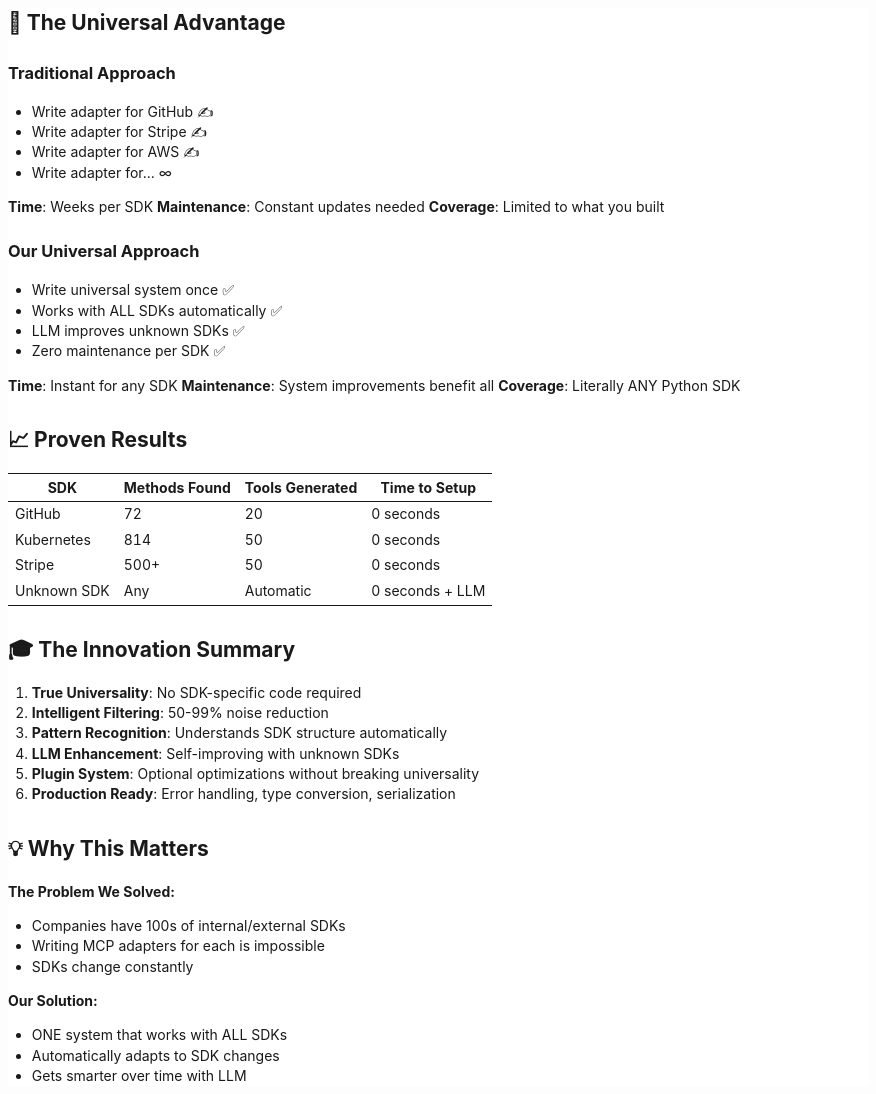 ## 🚀 The Universal Advantage

### **Traditional Approach**
- Write adapter for GitHub ✍️
- Write adapter for Stripe ✍️
- Write adapter for AWS ✍️
- Write adapter for... ∞

**Time**: Weeks per SDK
**Maintenance**: Constant updates needed
**Coverage**: Limited to what you built

### **Our Universal Approach**
- Write universal system once ✅
- Works with ALL SDKs automatically ✅
- LLM improves unknown SDKs ✅
- Zero maintenance per SDK ✅

**Time**: Instant for any SDK
**Maintenance**: System improvements benefit all
**Coverage**: Literally ANY Python SDK

## 📈 Proven Results

| SDK | Methods Found | Tools Generated | Time to Setup |
|-----|--------------|-----------------|---------------|
| GitHub | 72 | 20 | 0 seconds |
| Kubernetes | 814 | 50 | 0 seconds |
| Stripe | 500+ | 50 | 0 seconds |
| Unknown SDK | Any | Automatic | 0 seconds + LLM |

## 🎓 The Innovation Summary

1. **True Universality**: No SDK-specific code required
2. **Intelligent Filtering**: 50-99% noise reduction
3. **Pattern Recognition**: Understands SDK structure automatically
4. **LLM Enhancement**: Self-improving with unknown SDKs
5. **Plugin System**: Optional optimizations without breaking universality
6. **Production Ready**: Error handling, type conversion, serialization

## 💡 Why This Matters

**The Problem We Solved:**
- Companies have 100s of internal/external SDKs
- Writing MCP adapters for each is impossible
- SDKs change constantly

**Our Solution:**
- ONE system that works with ALL SDKs
- Automatically adapts to SDK changes
- Gets smarter over time with LLM
